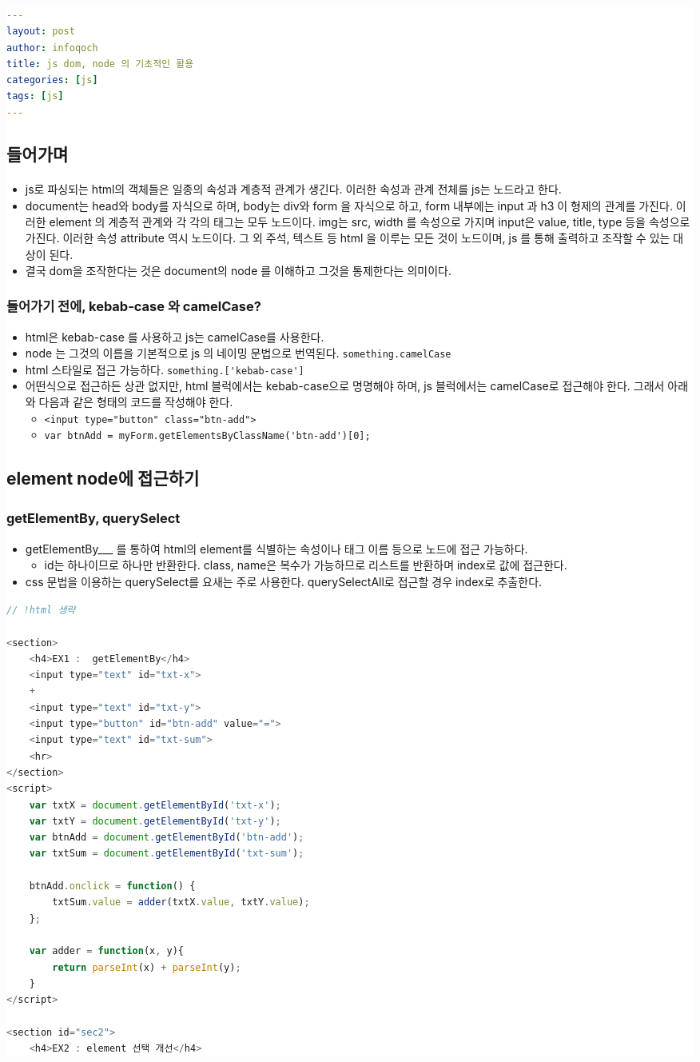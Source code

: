 ```yaml
---
layout: post
author: infoqoch
title: js dom, node 의 기초적인 활용
categories: [js]
tags: [js]
---
```


## 들어가며
- js로 파싱되는 html의 객체들은 일종의 속성과 계층적 관계가 생긴다. 이러한 속성과 관계 전체를 js는 노드라고 한다. 
- document는 head와 body를 자식으로 하며, body는 div와 form 을 자식으로 하고, form 내부에는 input 과 h3 이 형제의 관계를 가진다. 이러한 element 의 계층적 관계와 각 각의 태그는 모두 노드이다. img는 src, width 를 속성으로 가지며 input은 value, title, type 등을 속성으로 가진다. 이러한 속성 attribute 역시 노드이다. 그 외 주석, 텍스트 등 html 을 이루는 모든 것이 노드이며, js 를 통해 출력하고 조작할 수 있는 대상이 된다. 
- 결국 dom을 조작한다는 것은 document의 node 를 이해하고 그것을 통제한다는 의미이다.

### 들어가기 전에, kebab-case 와 camelCase?
- html은 kebab-case 를 사용하고 js는 camelCase를 사용한다. 
- node 는 그것의 이름을 기본적으로 js 의 네이밍 문법으로 번역된다. `something.camelCase`
- html 스타일로 접근 가능하다. `something.['kebab-case']` 
- 어떤식으로 접근하든 상관 없지만, html 블럭에서는 kebab-case으로 명명해야 하며, js 블럭에서는 camelCase로 접근해야 한다. 그래서 아래와 다음과 같은 형태의 코드를 작성해야 한다.
  - `<input type="button" class="btn-add">`
  - `var btnAdd = myForm.getElementsByClassName('btn-add')[0];`


## element node에 접근하기
### getElementBy, querySelect
- getElementBy___ 를 통하여 html의 element를 식별하는 속성이나 태그 이름 등으로 노드에 접근 가능하다.
  - id는 하나이므로 하나만 반환한다. class, name은 복수가 가능하므로 리스트를 반환하며 index로 값에 접근한다. 
- css 문법을 이용하는 querySelect를 요새는 주로 사용한다. querySelectAll로 접근할 경우 index로 추출한다. 

```js
// !html 생략

<section>
    <h4>EX1 :  getElementBy</h4>
    <input type="text" id="txt-x">
    +
    <input type="text" id="txt-y">
    <input type="button" id="btn-add" value="=">
    <input type="text" id="txt-sum">
    <hr>
</section>
<script>
    var txtX = document.getElementById('txt-x');
    var txtY = document.getElementById('txt-y');
    var btnAdd = document.getElementById('btn-add');
    var txtSum = document.getElementById('txt-sum');
    
    btnAdd.onclick = function() {
        txtSum.value = adder(txtX.value, txtY.value);
    };            

    var adder = function(x, y){
        return parseInt(x) + parseInt(y);
    }
</script>

<section id="sec2">
    <h4>EX2 : element 선택 개선</h4>
```
